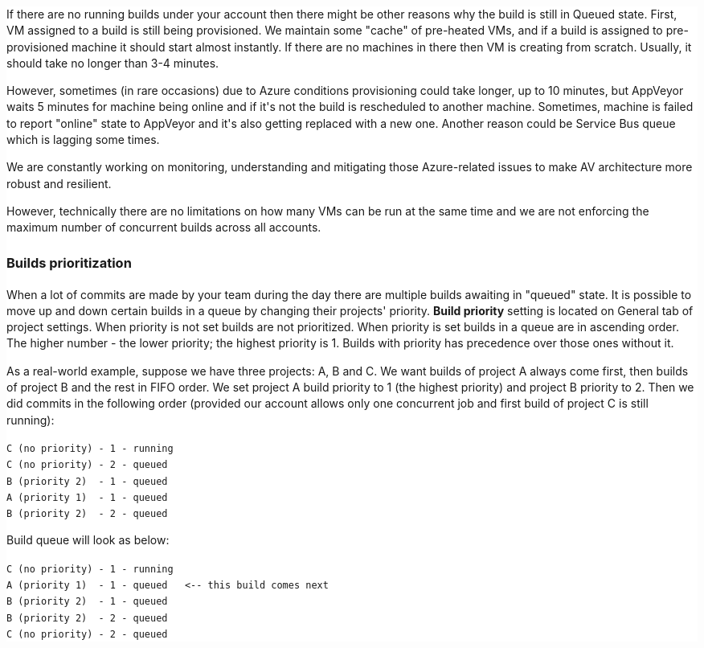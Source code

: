 If there are no running builds under your account then there might be other reasons why the build is still in Queued state. First, VM assigned to a build is still being provisioned. We maintain some "cache" of pre-heated VMs, and if a build is assigned to pre-provisioned machine it should start almost instantly. If there are no machines in there then VM is creating from scratch. Usually, it should take no longer than 3-4 minutes.

However, sometimes (in rare occasions) due to Azure conditions provisioning could take longer, up to 10 minutes, but AppVeyor waits 5 minutes for machine being online and if it's not the build is rescheduled to another machine. Sometimes, machine is failed to report "online" state to AppVeyor and it's also getting replaced with a new one. Another reason could be Service Bus queue which is lagging some times.

We are constantly working on monitoring, understanding and mitigating those Azure-related issues to make AV architecture more robust and resilient.

However, technically there are no limitations on how many VMs can be run at the same time and we are not enforcing the maximum number of concurrent builds across all accounts.

### Builds prioritization

When a lot of commits are made by your team during the day there are multiple builds awaiting in "queued" state. It is possible to move up and down certain builds in a queue by changing their projects' priority. **Build priority** setting is located on General tab of project settings. When priority is not set builds are not prioritized. When priority is set builds in a queue are in ascending order. The higher number - the lower priority; the highest priority is 1. Builds with priority has precedence over those ones without it.

As a real-world example, suppose we have three projects: A, B and C. We want builds of project A always come first, then builds of project B and the rest in FIFO order. We set project A build priority to 1 (the highest priority) and project B priority to 2. Then we did commits in the following order (provided our account allows only one concurrent job and first build of project C is still running):

    C (no priority) - 1 - running
    C (no priority) - 2 - queued
    B (priority 2)  - 1 - queued
    A (priority 1)  - 1 - queued
    B (priority 2)  - 2 - queued

Build queue will look as below:

    C (no priority) - 1 - running
    A (priority 1)  - 1 - queued   <-- this build comes next
    B (priority 2)  - 1 - queued
    B (priority 2)  - 2 - queued
    C (no priority) - 2 - queued
